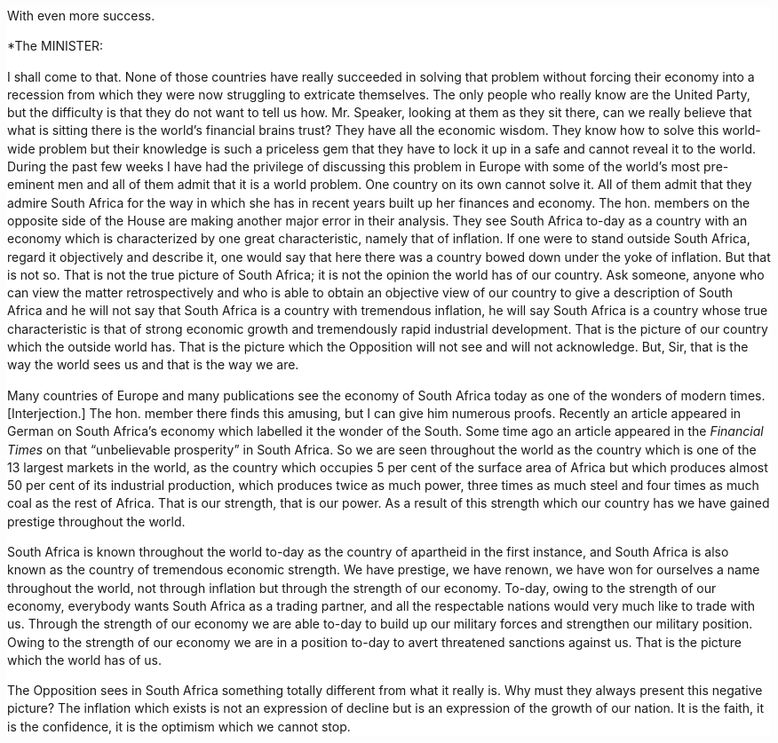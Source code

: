<p>With even more success.</p>

</speech>

<speech by="#minister">

<from>*The <person refersTo="hansard_za">MINISTER</person>:</from>

<p>I shall come to that. None of those countries have really succeeded in solving that problem without forcing their economy into a recession from which they were now struggling to extricate themselves. The only people who really know are the United Party, but the difficulty is that they do not want to tell us how. Mr. Speaker, looking at them as they sit there, can we really believe that what is sitting there is the world&#x2019;s financial brains trust? They have all the economic wisdom. They know how to solve this world-wide problem but their knowledge is such a priceless gem that they have to lock it up in a safe and cannot reveal it to the world. During the past few weeks I have had the privilege of discussing this problem in Europe with some of the world&#x2019;s most pre-eminent men and all of them admit that it is a world problem. One country on its own cannot solve it. All of them admit that they admire South Africa for the way in which she has in recent years built up her finances and economy. The hon. members on the opposite side of the House are making another major error in their analysis. They see South Africa to-day as a country with an economy which is characterized by one great characteristic, namely that of inflation. If one were to stand outside South Africa, regard it objectively and describe it, one would say that here there was a country bowed down under the yoke of inflation. But that is not so. That is not the true picture of South Africa; it is not the opinion the world has of our country. Ask someone, anyone who can view the matter retrospectively and who is able to obtain an objective view of our country to give a description of South Africa and he will not say that South Africa is a country with tremendous inflation, he will say South Africa is a country whose true characteristic is that of strong economic growth and tremendously rapid industrial development. That is the picture of our country which the outside world has. That is the picture which the Opposition will not see and will not acknowledge. But, Sir, that is the way the world sees us and that is the way we are.</p>

<p>Many countries of Europe and many publications see the economy of South Africa today as one of the wonders of modern times. [Interjection.] The hon. member there finds this amusing, but I can give him numerous proofs. Recently an article appeared in German on South Africa&#x2019;s economy which labelled it the wonder of the South. Some time ago an article appeared in the <i>Financial Times</i> on that &#x201C;unbelievable prosperity&#x201D; in South Africa. So we are seen throughout the world as the country which is one of the 13 largest markets in the world, as the country which occupies 5 per cent of the surface area of Africa but which produces almost 50 per cent of its industrial production, which produces twice as much power, three times as much steel and four times as much coal as the rest of Africa. That is our strength, that is our power. As a result of this strength which our country has we have gained prestige throughout the world.</p>

<p>South Africa is known throughout the world to-day as the country of apartheid in the first instance, and South Africa is also known as the country of tremendous economic strength. We have prestige, we have renown, we have won for ourselves a name throughout the world, not through inflation but through the strength of our economy. To-day, owing to the strength of our economy, everybody wants South Africa as a trading partner, and all the respectable nations would very much like to trade with us. Through the strength of our economy we are able to-day to build up our military forces and strengthen our military position. Owing to the strength of our economy we are in a position to-day to avert threatened sanctions against us. That is the picture which the world has of us.</p>

<p>The Opposition sees in South Africa something totally different from what it really is. Why must they always present this negative picture? The inflation which exists is not an expression of decline but is an expression of the growth of our nation. It is the faith, it is the confidence, it is the optimism which we cannot stop.</p>
